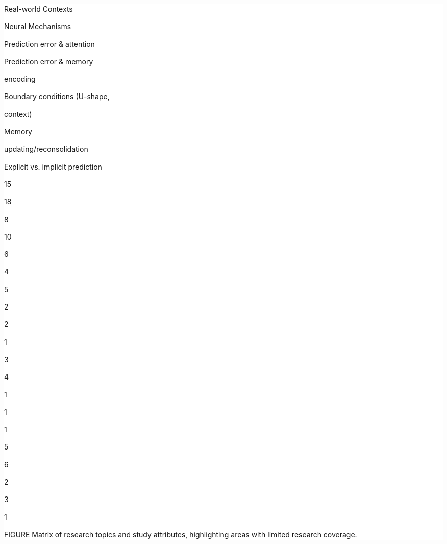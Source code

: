 Real-world
Contexts

Neural
Mechanisms

Prediction error & attention

Prediction error & memory

encoding

Boundary conditions (U-shape,

context)

Memory

updating/reconsolidation

Explicit vs. implicit prediction

15

18

8

10

6

4

5

2

2

1

3

4

1

1

1

5

6

2

3

1

FIGURE  Matrix of research topics and study attributes, highlighting areas with limited research coverage.
